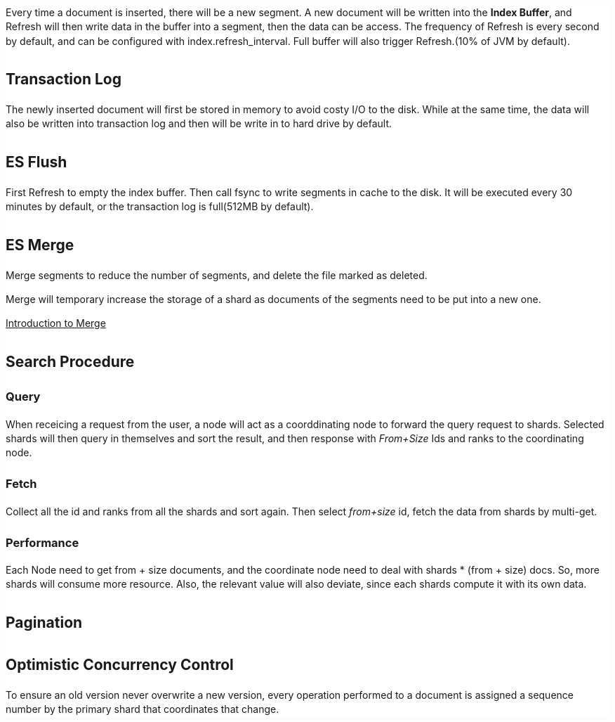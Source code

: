 Every time a document is inserted, there will be a new segment. A new document will be written into the **Index Buffer**, and Refresh will then write data in the buffer into a segment, then the data can be access. The frequency of Refresh is every second by default, and can be configured with index.refresh_interval. Full buffer will also trigger Refresh.(10% of JVM by default).

## Transaction Log

The newly inserted document will first be stored in memory to avoid costy I/O to the disk. While at the same time, the data will also be written into transaction log and then will be write in to hard drive by default.

## ES Flush

First Refresh to empty the index buffer. Then call fsync to write segments in cache to the disk. It will be executed every 30 minutes by default, or the transaction log is full(512MB by default).

## ES Merge

Merge segments to reduce the number of segments, and delete the file marked as deleted. 

Merge will temporary increase the storage of a shard as documents of the segments need to be put into a new one.

[Introduction to Merge](http://blog.mikemccandless.com/2011/02/visualizing-lucenes-segment-merges.html)

## Search Procedure

### Query

When receicing a request from the user, a node will act as a coorddinating node to forward the query request to shards. Selected shards will then query in themselves and sort the result, and then response with *From+Size* Ids and ranks to the coordinating node.

### Fetch

Collect all the id and ranks from all the shards and sort again. Then select *from+size* id, fetch the data from shards by multi-get.

### Performance

Each Node need to get from + size documents, and the coordinate node need to deal with shards * (from + size) docs. So, more shards will consume more resource. Also, the relevant value will also deviate, since each shards compute it with its own data.

## Pagination

## Optimistic Concurrency Control

To ensure an old version never overwrite a new version, every operation performed to a document is assigned a sequence number by the primary shard that coordinates that change.
